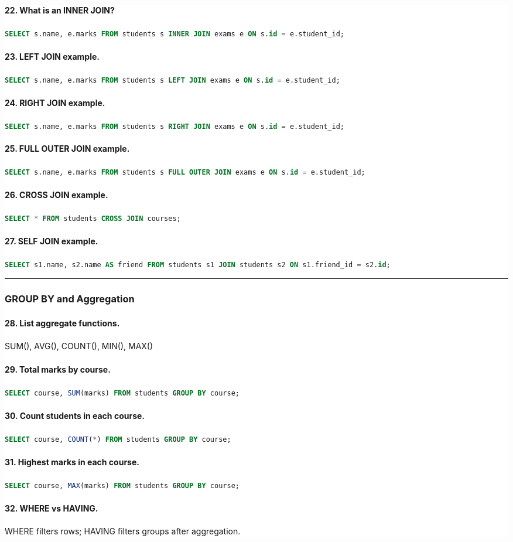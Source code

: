 #### 22. What is an INNER JOIN?
```sql
SELECT s.name, e.marks FROM students s INNER JOIN exams e ON s.id = e.student_id;
```

#### 23. LEFT JOIN example.
```sql
SELECT s.name, e.marks FROM students s LEFT JOIN exams e ON s.id = e.student_id;
```

#### 24. RIGHT JOIN example.
```sql
SELECT s.name, e.marks FROM students s RIGHT JOIN exams e ON s.id = e.student_id;
```

#### 25. FULL OUTER JOIN example.
```sql
SELECT s.name, e.marks FROM students s FULL OUTER JOIN exams e ON s.id = e.student_id;
```

#### 26. CROSS JOIN example.
```sql
SELECT * FROM students CROSS JOIN courses;
```

#### 27. SELF JOIN example.
```sql
SELECT s1.name, s2.name AS friend FROM students s1 JOIN students s2 ON s1.friend_id = s2.id;
```

---

### GROUP BY and Aggregation

#### 28. List aggregate functions.
SUM(), AVG(), COUNT(), MIN(), MAX()

#### 29. Total marks by course.
```sql
SELECT course, SUM(marks) FROM students GROUP BY course;
```

#### 30. Count students in each course.
```sql
SELECT course, COUNT(*) FROM students GROUP BY course;
```

#### 31. Highest marks in each course.
```sql
SELECT course, MAX(marks) FROM students GROUP BY course;
```

#### 32. WHERE vs HAVING.
WHERE filters rows; HAVING filters groups after aggregation.
